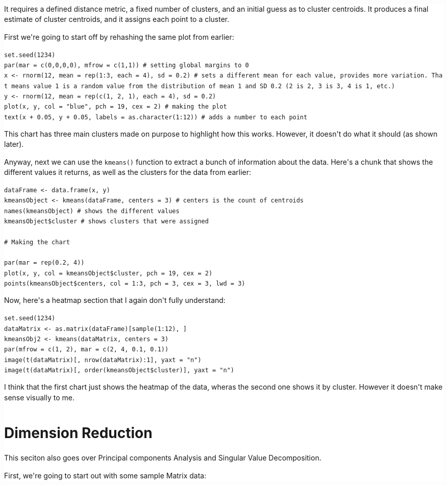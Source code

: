 It requires a defined distance metric, a fixed number of clusters, and an initial guess as to cluster centroids. It produces a final estimate of cluster centroids, and it assigns each point to a cluster.

First we're going to start off by rehashing the same plot from earlier:

```{r km1}
set.seed(1234)
par(mar = c(0,0,0,0), mfrow = c(1,1)) # setting global margins to 0
x <- rnorm(12, mean = rep(1:3, each = 4), sd = 0.2) # sets a different mean for each value, provides more variation. That means value 1 is a random value from the distribution of mean 1 and SD 0.2 (2 is 2, 3 is 3, 4 is 1, etc.)
y <- rnorm(12, mean = rep(c(1, 2, 1), each = 4), sd = 0.2)
plot(x, y, col = "blue", pch = 19, cex = 2) # making the plot
text(x + 0.05, y + 0.05, labels = as.character(1:12)) # adds a number to each point
```

This chart has three main clusters made on purpose to highlight how this works. However, it doesn't do what it should (as shown later).

Anyway, next we can use the `kmeans()` function to extract a bunch of information about the data. Here's a chunk that shows the different values it returns, as well as the clusters for the data from earlier:

```{r km2}
dataFrame <- data.frame(x, y)
kmeansObject <- kmeans(dataFrame, centers = 3) # centers is the count of centroids
names(kmeansObject) # shows the different values
kmeansObject$cluster # shows clusters that were assigned

# Making the chart

par(mar = rep(0.2, 4))
plot(x, y, col = kmeansObject$cluster, pch = 19, cex = 2)
points(kmeansObject$centers, col = 1:3, pch = 3, cex = 3, lwd = 3)
```

Now, here's a heatmap section that I again don't fully understand:

```{r km3}
set.seed(1234)
dataMatrix <- as.matrix(dataFrame)[sample(1:12), ]
kmeansObj2 <- kmeans(dataMatrix, centers = 3)
par(mfrow = c(1, 2), mar = c(2, 4, 0.1, 0.1))
image(t(dataMatrix)[, nrow(dataMatrix):1], yaxt = "n")
image(t(dataMatrix)[, order(kmeansObject$cluster)], yaxt = "n")
```

I think that the first chart just shows the heatmap of the data, wheras the second one shows it by cluster. However it doesn't make sense visually to me.

# Dimension Reduction

This seciton also goes over Principal components Analysis and Singular Value Decomposition.

First, we're going to start out with some sample Matrix data:
